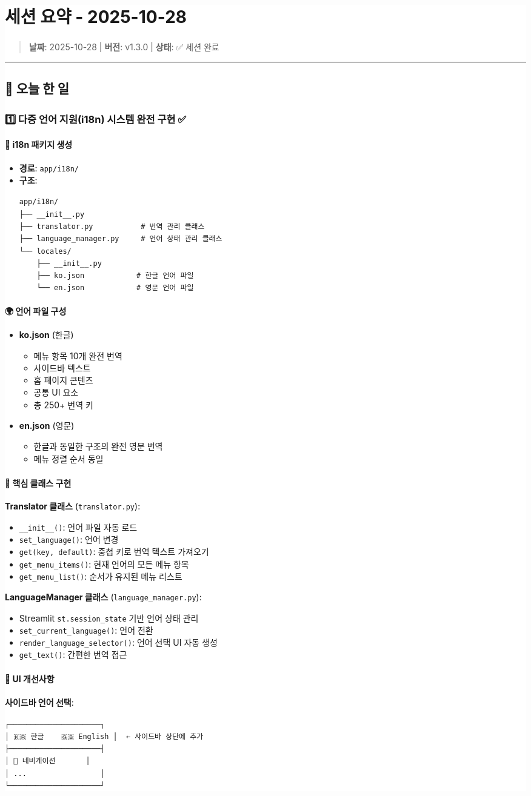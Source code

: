 # 세션 요약 - 2025-10-28

> **날짜**: 2025-10-28 | **버전**: v1.3.0 | **상태**: ✅ 세션 완료

---

## 🎯 오늘 한 일

### 1️⃣ 다중 언어 지원(i18n) 시스템 완전 구현 ✅

#### 📁 i18n 패키지 생성
- **경로**: `app/i18n/`
- **구조**:
  ```
  app/i18n/
  ├── __init__.py
  ├── translator.py           # 번역 관리 클래스
  ├── language_manager.py     # 언어 상태 관리 클래스
  └── locales/
      ├── __init__.py
      ├── ko.json            # 한글 언어 파일
      └── en.json            # 영문 언어 파일
  ```

#### 🌍 언어 파일 구성
- **ko.json** (한글)
  - 메뉴 항목 10개 완전 번역
  - 사이드바 텍스트
  - 홈 페이지 콘텐츠
  - 공통 UI 요소
  - 총 250+ 번역 키

- **en.json** (영문)
  - 한글과 동일한 구조의 완전 영문 번역
  - 메뉴 정렬 순서 동일

#### 🔧 핵심 클래스 구현
**Translator 클래스** (`translator.py`):
- `__init__()`: 언어 파일 자동 로드
- `set_language()`: 언어 변경
- `get(key, default)`: 중첩 키로 번역 텍스트 가져오기
- `get_menu_items()`: 현재 언어의 모든 메뉴 항목
- `get_menu_list()`: 순서가 유지된 메뉴 리스트

**LanguageManager 클래스** (`language_manager.py`):
- Streamlit `st.session_state` 기반 언어 상태 관리
- `set_current_language()`: 언어 전환
- `render_language_selector()`: 언어 선택 UI 자동 생성
- `get_text()`: 간편한 번역 접근

#### 🎨 UI 개선사항
**사이드바 언어 선택**:
```
┌─────────────────────┐
│ 🇰🇷 한글    🇬🇧 English │  ← 사이드바 상단에 추가
├─────────────────────┤
│ 🔗 네비게이션       │
│ ...                 │
└─────────────────────┘
```
